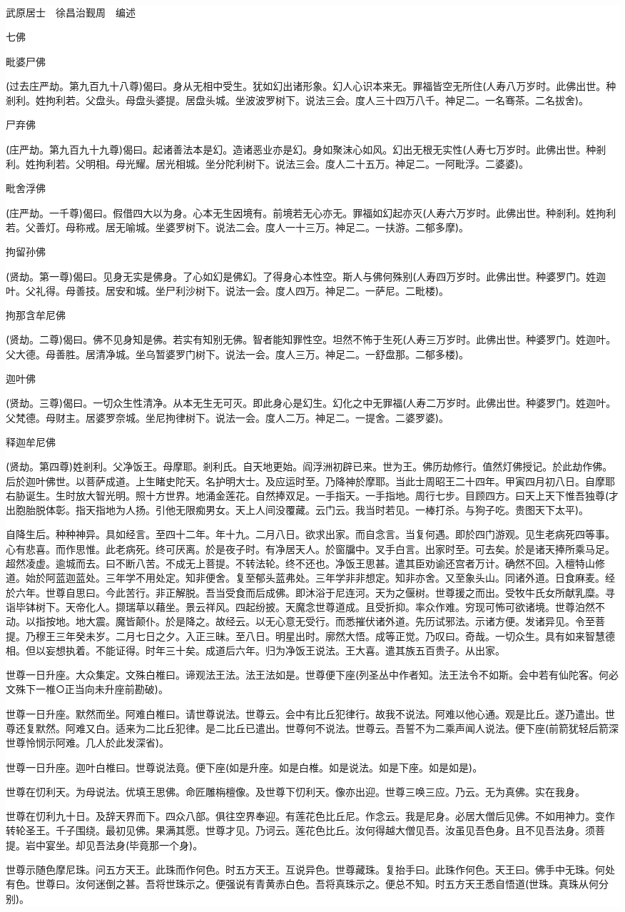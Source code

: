 武原居士　徐昌治觐周　编述  

七佛  

毗婆尸佛  

(过去庄严劫。第九百九十八尊)偈曰。身从无相中受生。犹如幻出诸形象。幻人心识本来无。罪福皆空无所住(人寿八万岁时。此佛出世。种剎利。姓拘利若。父盘头。母盘头婆提。居盘头城。坐波波罗树下。说法三会。度人三十四万八千。神足二。一名骞茶。二名拔舍)。  

尸弃佛  

(庄严劫。第九百九十九尊)偈曰。起诸善法本是幻。造诸恶业亦是幻。身如聚沫心如风。幻出无根无实性(人寿七万岁时。此佛出世。种剎利。姓拘利若。父明相。母光耀。居光相城。坐分陀利树下。说法三会。度人二十五万。神足二。一阿毗浮。二婆婆)。  

毗舍浮佛  

(庄严劫。一千尊)偈曰。假借四大以为身。心本无生因境有。前境若无心亦无。罪福如幻起亦灭(人寿六万岁时。此佛出世。种剎利。姓拘利若。父善灯。母称戒。居无喻城。坐婆罗树下。说法二会。度人一十三万。神足二。一扶游。二郁多摩)。  

拘留孙佛  

(贤劫。第一尊)偈曰。见身无实是佛身。了心如幻是佛幻。了得身心本性空。斯人与佛何殊别(人寿四万岁时。此佛出世。种婆罗门。姓迦叶。父礼得。母善技。居安和城。坐尸利沙树下。说法一会。度人四万。神足二。一萨尼。二毗楼)。  

拘那含牟尼佛  

(贤劫。二尊)偈曰。佛不见身知是佛。若实有知别无佛。智者能知罪性空。坦然不怖于生死(人寿三万岁时。此佛出世。种婆罗门。姓迦叶。父大德。母善胜。居清净城。坐乌暂婆罗门树下。说法一会。度人三万。神足二。一舒盘那。二郁多楼)。  

迦叶佛  

(贤劫。三尊)偈曰。一切众生性清净。从本无生无可灭。即此身心是幻生。幻化之中无罪福(人寿二万岁时。此佛出世。种婆罗门。姓迦叶。父梵德。母财主。居婆罗奈城。坐尼拘律树下。说法一会。度人二万。神足二。一提舍。二婆罗婆)。  

释迦牟尼佛  

(贤劫。第四尊)姓剎利。父净饭王。母摩耶。剎利氏。自天地更始。阎浮洲初辟已来。世为王。佛历劫修行。值然灯佛授记。於此劫作佛。后於迦叶佛世。以菩萨成道。上生睹史陀天。名护明大士。及应运时至。乃降神於摩耶。当此士周昭王二十四年。甲寅四月初八日。自摩耶右胁诞生。生时放大智光明。照十方世界。地涌金莲花。自然捧双足。一手指天。一手指地。周行七步。目顾四方。曰天上天下惟吾独尊(才出胞胎脱体彰。指天指地为人扬。引他无限痴男女。天上人间没覆藏。云门云。我当时若见。一棒打杀。与狗子吃。贵图天下太平)。  

自降生后。种种神异。具如经言。至四十二年。年十九。二月八日。欲求出家。而自念言。当复何遇。即於四门游观。见生老病死四等事。心有悲喜。而作思惟。此老病死。终可厌离。於是夜子时。有净居天人。於窗牖中。叉手白言。出家时至。可去矣。於是诸天捧所乘马足。超然凌虚。逾城而去。曰不断八苦。不成无上菩提。不转法轮。终不还也。净饭王思甚。遣其臣劝谕还宫者万计。确然不回。入檀特山修道。始於阿蓝迦蓝处。三年学不用处定。知非便舍。复至郁头蓝弗处。三年学非非想定。知非亦舍。又至象头山。同诸外道。日食麻麦。经於六年。世尊自思曰。今此苦行。非正解脱。吾当受食而后成佛。即沐浴于尼连河。天为之偃树。世尊援之而出。受牧牛氏女所献乳糜。寻诣毕钵树下。天帝化人。撷瑞草以藉坐。景云祥风。四起纷披。天魔念世尊道成。且受折抑。率众作难。穷现可怖可欲诸境。世尊泊然不动。以指按地。地大震。魔皆颠仆。於是降之。故经云。以无心意无受行。而悉摧伏诸外道。先历试邪法。示诸方便。发诸异见。令至菩提。乃穆王三年癸未岁。二月七日之夕。入正三昧。至八日。明星出时。廓然大悟。成等正觉。乃叹曰。奇哉。一切众生。具有如来智慧德相。但以妄想执着。不能证得。时年三十矣。成道后六年。归为净饭王说法。王大喜。遣其族五百贵子。从出家。  

世尊一日升座。大众集定。文殊白椎曰。谛观法王法。法王法如是。世尊便下座(列圣丛中作者知。法王法令不如斯。会中若有仙陀客。何必文殊下一椎○正当向未升座前勘破)。  

世尊一日升座。默然而坐。阿难白椎曰。请世尊说法。世尊云。会中有比丘犯律行。故我不说法。阿难以他心通。观是比丘。遂乃遣出。世尊还复默然。阿难又白。适来为二比丘犯律。是二比丘已遣出。世尊何不说法。世尊云。吾誓不为二乘声闻人说法。便下座(前箭犹轻后箭深　世尊怜悯示阿难。几人於此发深省)。  

世尊一日升座。迦叶白椎曰。世尊说法竟。便下座(如是升座。如是白椎。如是说法。如是下座。如是如是)。  

世尊在忉利天。为母说法。优填王思佛。命匠雕栴檀像。及世尊下忉利天。像亦出迎。世尊三唤三应。乃云。无为真佛。实在我身。  

世尊在忉利九十日。及辞天界而下。四众八部。俱往空界奉迎。有莲花色比丘尼。作念云。我是尼身。必居大僧后见佛。不如用神力。变作转轮圣王。千子围绕。最初见佛。果满其愿。世尊才见。乃诃云。莲花色比丘。汝何得越大僧见吾。汝虽见吾色身。且不见吾法身。须菩提。岩中宴坐。却见吾法身(毕竟那一个身)。  

世尊示随色摩尼珠。问五方天王。此珠而作何色。时五方天王。互说异色。世尊藏珠。复抬手曰。此珠作何色。天王曰。佛手中无珠。何处有色。世尊曰。汝何迷倒之甚。吾将世珠示之。便强说有青黄赤白色。吾将真珠示之。便总不知。时五方天王悉自悟道(世珠。真珠从何分别)。  
